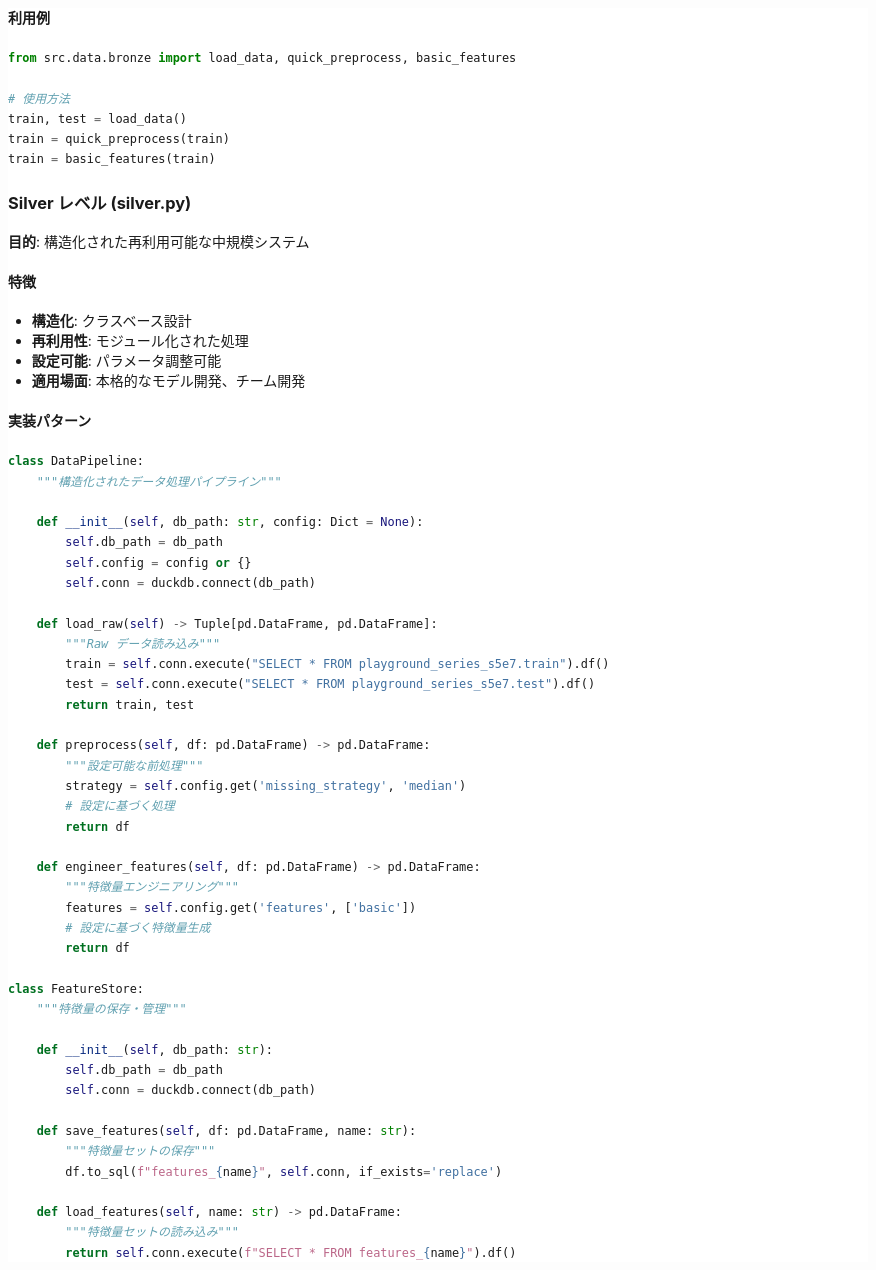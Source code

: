 #### 利用例
```python
from src.data.bronze import load_data, quick_preprocess, basic_features

# 使用方法
train, test = load_data()
train = quick_preprocess(train)
train = basic_features(train)
```

### Silver レベル (silver.py)
**目的**: 構造化された再利用可能な中規模システム

#### 特徴
- **構造化**: クラスベース設計
- **再利用性**: モジュール化された処理
- **設定可能**: パラメータ調整可能
- **適用場面**: 本格的なモデル開発、チーム開発

#### 実装パターン
```python
class DataPipeline:
    """構造化されたデータ処理パイプライン"""
    
    def __init__(self, db_path: str, config: Dict = None):
        self.db_path = db_path
        self.config = config or {}
        self.conn = duckdb.connect(db_path)
    
    def load_raw(self) -> Tuple[pd.DataFrame, pd.DataFrame]:
        """Raw データ読み込み"""
        train = self.conn.execute("SELECT * FROM playground_series_s5e7.train").df()
        test = self.conn.execute("SELECT * FROM playground_series_s5e7.test").df()
        return train, test
    
    def preprocess(self, df: pd.DataFrame) -> pd.DataFrame:
        """設定可能な前処理"""
        strategy = self.config.get('missing_strategy', 'median')
        # 設定に基づく処理
        return df
    
    def engineer_features(self, df: pd.DataFrame) -> pd.DataFrame:
        """特徴量エンジニアリング"""
        features = self.config.get('features', ['basic'])
        # 設定に基づく特徴量生成
        return df

class FeatureStore:
    """特徴量の保存・管理"""
    
    def __init__(self, db_path: str):
        self.db_path = db_path
        self.conn = duckdb.connect(db_path)
    
    def save_features(self, df: pd.DataFrame, name: str):
        """特徴量セットの保存"""
        df.to_sql(f"features_{name}", self.conn, if_exists='replace')
    
    def load_features(self, name: str) -> pd.DataFrame:
        """特徴量セットの読み込み"""
        return self.conn.execute(f"SELECT * FROM features_{name}").df()
```
